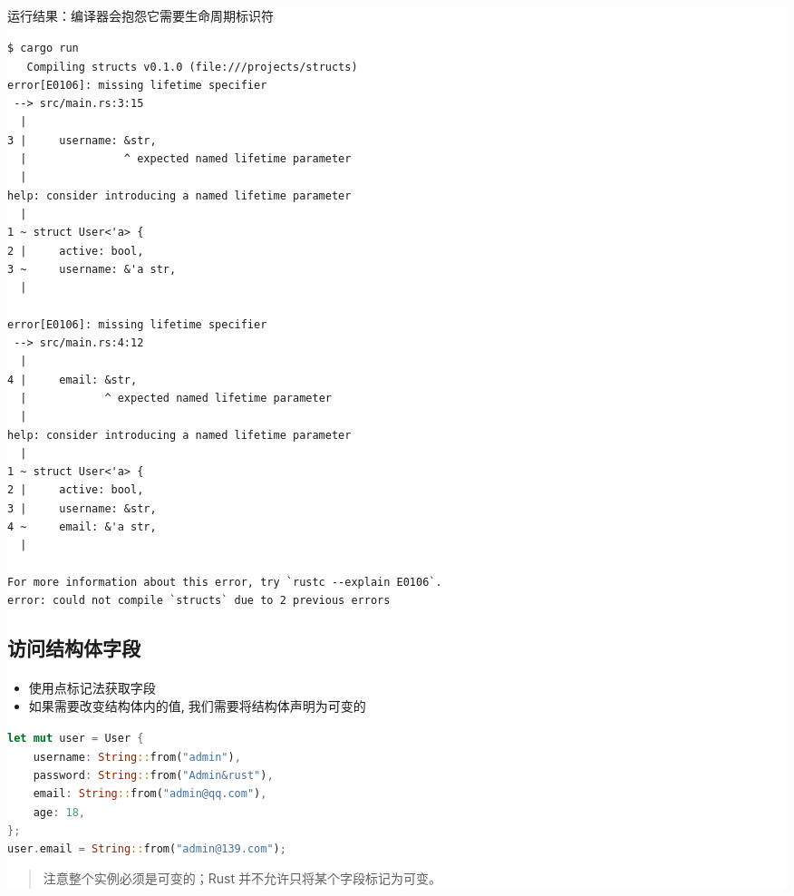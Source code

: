 运行结果：编译器会抱怨它需要生命周期标识符

```shell
$ cargo run
   Compiling structs v0.1.0 (file:///projects/structs)
error[E0106]: missing lifetime specifier
 --> src/main.rs:3:15
  |
3 |     username: &str,
  |               ^ expected named lifetime parameter
  |
help: consider introducing a named lifetime parameter
  |
1 ~ struct User<'a> {
2 |     active: bool,
3 ~     username: &'a str,
  |

error[E0106]: missing lifetime specifier
 --> src/main.rs:4:12
  |
4 |     email: &str,
  |            ^ expected named lifetime parameter
  |
help: consider introducing a named lifetime parameter
  |
1 ~ struct User<'a> {
2 |     active: bool,
3 |     username: &str,
4 ~     email: &'a str,
  |

For more information about this error, try `rustc --explain E0106`.
error: could not compile `structs` due to 2 previous errors

```

## 访问结构体字段

- 使用点标记法获取字段
- 如果需要改变结构体内的值, 我们需要将结构体声明为可变的

```rust
let mut user = User {
    username: String::from("admin"),
    password: String::from("Admin&rust"),
    email: String::from("admin@qq.com"),
    age: 18,
};
user.email = String::from("admin@139.com");
```

> 注意整个实例必须是可变的；Rust 并不允许只将某个字段标记为可变。
